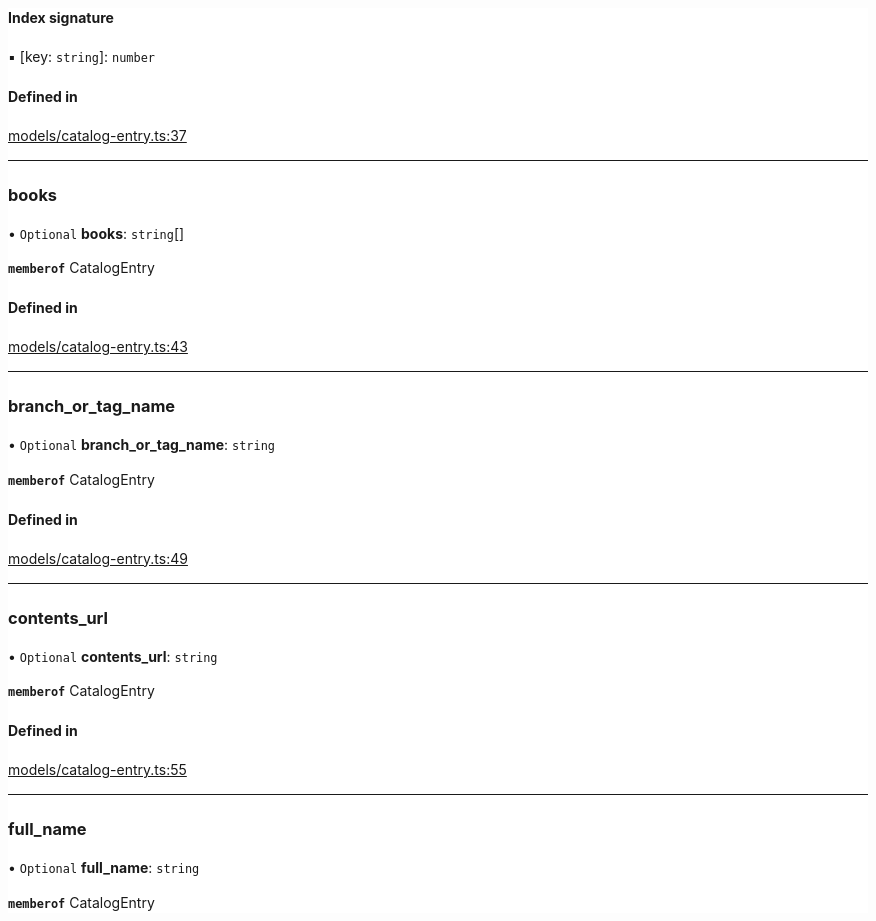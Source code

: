 #### Index signature

▪ [key: `string`]: `number`

#### Defined in

[models/catalog-entry.ts:37](https://github.com/unfoldingWord/dcs-js/blob/b29eb7a/models/catalog-entry.ts#L37)

___

### <a id="books" name="books"></a> books

• `Optional` **books**: `string`[]

**`memberof`** CatalogEntry

#### Defined in

[models/catalog-entry.ts:43](https://github.com/unfoldingWord/dcs-js/blob/b29eb7a/models/catalog-entry.ts#L43)

___

### <a id="branch_or_tag_name" name="branch_or_tag_name"></a> branch\_or\_tag\_name

• `Optional` **branch\_or\_tag\_name**: `string`

**`memberof`** CatalogEntry

#### Defined in

[models/catalog-entry.ts:49](https://github.com/unfoldingWord/dcs-js/blob/b29eb7a/models/catalog-entry.ts#L49)

___

### <a id="contents_url" name="contents_url"></a> contents\_url

• `Optional` **contents\_url**: `string`

**`memberof`** CatalogEntry

#### Defined in

[models/catalog-entry.ts:55](https://github.com/unfoldingWord/dcs-js/blob/b29eb7a/models/catalog-entry.ts#L55)

___

### <a id="full_name" name="full_name"></a> full\_name

• `Optional` **full\_name**: `string`

**`memberof`** CatalogEntry
